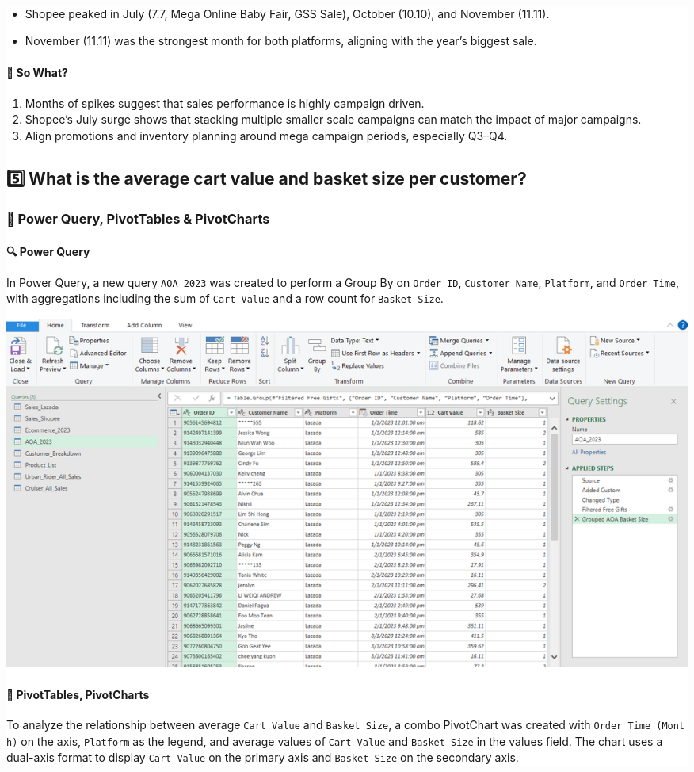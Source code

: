 - Shopee peaked in July (7.7, Mega Online Baby Fair, GSS Sale), October (10.10), and November (11.11).

- November (11.11) was the strongest month for both platforms, aligning with the year’s biggest sale.

#### 🥱 So What?
1. Months of spikes suggest that sales performance is highly campaign driven.
2. Shopee’s July surge shows that stacking multiple smaller scale campaigns can match the impact of major campaigns.
3. Align promotions and inventory planning around mega campaign periods, especially Q3–Q4.

## 5️⃣ What is the average cart value and basket size per customer?

### 🧮 Power Query, PivotTables & PivotCharts
#### 🔍 Power Query
In Power Query, a new query `AOA_2023` was created to perform a Group By on `Order ID`, `Customer Name`, `Platform`, and `Order Time`, with aggregations including the sum of `Cart Value` and a row count for `Basket Size`.

<img src="0_Resources/Images/05_power_query.png" alt="05_power_query" width="900"/>

#### 🧮 PivotTables, PivotCharts

To analyze the relationship between average `Cart Value` and `Basket Size`, a combo PivotChart was created with `Order Time (Month)` on the axis, `Platform` as the legend, and average values of `Cart Value` and `Basket Size` in the values field. The chart uses a dual-axis format to display `Cart Value` on the primary axis and `Basket Size` on the secondary axis.
